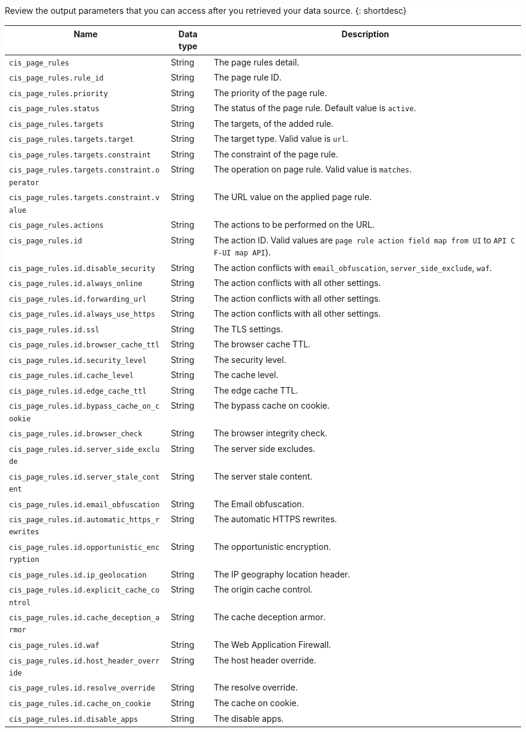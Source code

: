 Review the output parameters that you can access after you retrieved your data source. 
{: shortdesc}

|Name|Data type|Description|
|----|-----------|----------|
|`cis_page_rules`|String| The page rules detail.|
|`cis_page_rules.rule_id`|String| The page rule ID.|
|`cis_page_rules.priority`|String| The priority of the page rule.|
|`cis_page_rules.status`|String|  The status of the page rule. Default value is `active`.|
|`cis_page_rules.targets`|String|  The targets, of the added rule.|
|`cis_page_rules.targets.target`|String| The target type. Valid value is `url`.|
|`cis_page_rules.targets.constraint`|String| The constraint of the page rule.|
|`cis_page_rules.targets.constraint.operator`|String| The operation on page rule. Valid value is `matches`.|
|`cis_page_rules.targets.constraint.value`|String| The URL value on the applied page rule.|
|`cis_page_rules.actions`|String|  The actions to be performed on the URL.|
|`cis_page_rules.id`|String| The action ID. Valid values are `page rule action field map from UI` to `API CF-UI map API`). |
|`cis_page_rules.id.disable_security`|String| The action conflicts with `email_obfuscation`, `server_side_exclude`, `waf`. |
|`cis_page_rules.id.always_online`|String| The action conflicts with all other settings. |
|`cis_page_rules.id.forwarding_url`|String| The action conflicts with all other settings. |
|`cis_page_rules.id.always_use_https`|String| The action conflicts with all other settings. |
|`cis_page_rules.id.ssl`|String| The TLS settings. |
|`cis_page_rules.id.browser_cache_ttl`|String| The browser cache TTL. |
|`cis_page_rules.id.security_level`|String| The security level. |
|`cis_page_rules.id.cache_level`|String| The cache level. |
|`cis_page_rules.id.edge_cache_ttl`|String| The edge cache TTL.|
|`cis_page_rules.id.bypass_cache_on_cookie`|String| The bypass cache on cookie. |
|`cis_page_rules.id.browser_check`|String| The browser integrity check. |
|`cis_page_rules.id.server_side_exclude`|String| The server side excludes. |
|`cis_page_rules.id.server_stale_content`|String| The server stale content. |
|`cis_page_rules.id.email_obfuscation`|String| The Email obfuscation. |
|`cis_page_rules.id.automatic_https_rewrites`|String| The automatic HTTPS rewrites. |
|`cis_page_rules.id.opportunistic_encryption`|String| The opportunistic encryption. |
|`cis_page_rules.id.ip_geolocation`|String| The IP geography location header. |
|`cis_page_rules.id.explicit_cache_control`|String| The origin cache control. |
|`cis_page_rules.id.cache_deception_armor`|String| The cache deception armor. |
|`cis_page_rules.id.waf`|String| The Web Application Firewall. |
|`cis_page_rules.id.host_header_override`|String| The host header override. |
|`cis_page_rules.id.resolve_override`|String| The resolve override. |
|`cis_page_rules.id.cache_on_cookie`|String| The cache on cookie. |
|`cis_page_rules.id.disable_apps`|String| The disable apps. |
